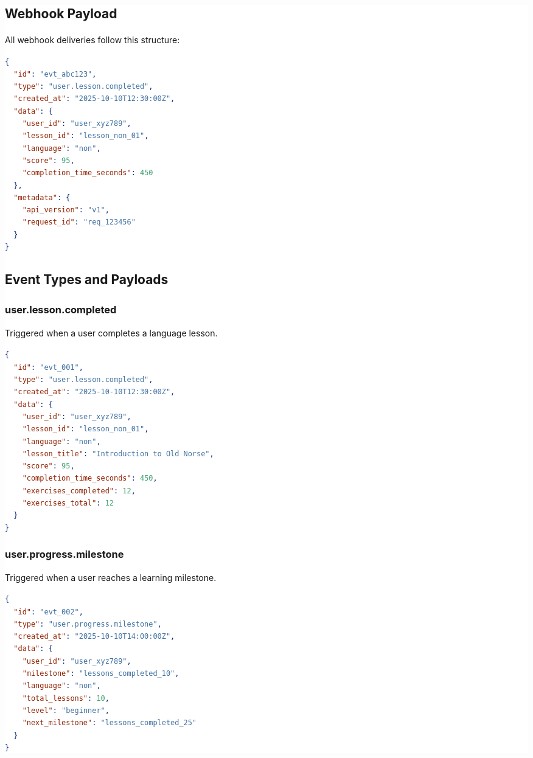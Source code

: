 ## Webhook Payload

All webhook deliveries follow this structure:

```json
{
  "id": "evt_abc123",
  "type": "user.lesson.completed",
  "created_at": "2025-10-10T12:30:00Z",
  "data": {
    "user_id": "user_xyz789",
    "lesson_id": "lesson_non_01",
    "language": "non",
    "score": 95,
    "completion_time_seconds": 450
  },
  "metadata": {
    "api_version": "v1",
    "request_id": "req_123456"
  }
}
```

## Event Types and Payloads

### user.lesson.completed

Triggered when a user completes a language lesson.

```json
{
  "id": "evt_001",
  "type": "user.lesson.completed",
  "created_at": "2025-10-10T12:30:00Z",
  "data": {
    "user_id": "user_xyz789",
    "lesson_id": "lesson_non_01",
    "language": "non",
    "lesson_title": "Introduction to Old Norse",
    "score": 95,
    "completion_time_seconds": 450,
    "exercises_completed": 12,
    "exercises_total": 12
  }
}
```

### user.progress.milestone

Triggered when a user reaches a learning milestone.

```json
{
  "id": "evt_002",
  "type": "user.progress.milestone",
  "created_at": "2025-10-10T14:00:00Z",
  "data": {
    "user_id": "user_xyz789",
    "milestone": "lessons_completed_10",
    "language": "non",
    "total_lessons": 10,
    "level": "beginner",
    "next_milestone": "lessons_completed_25"
  }
}
```